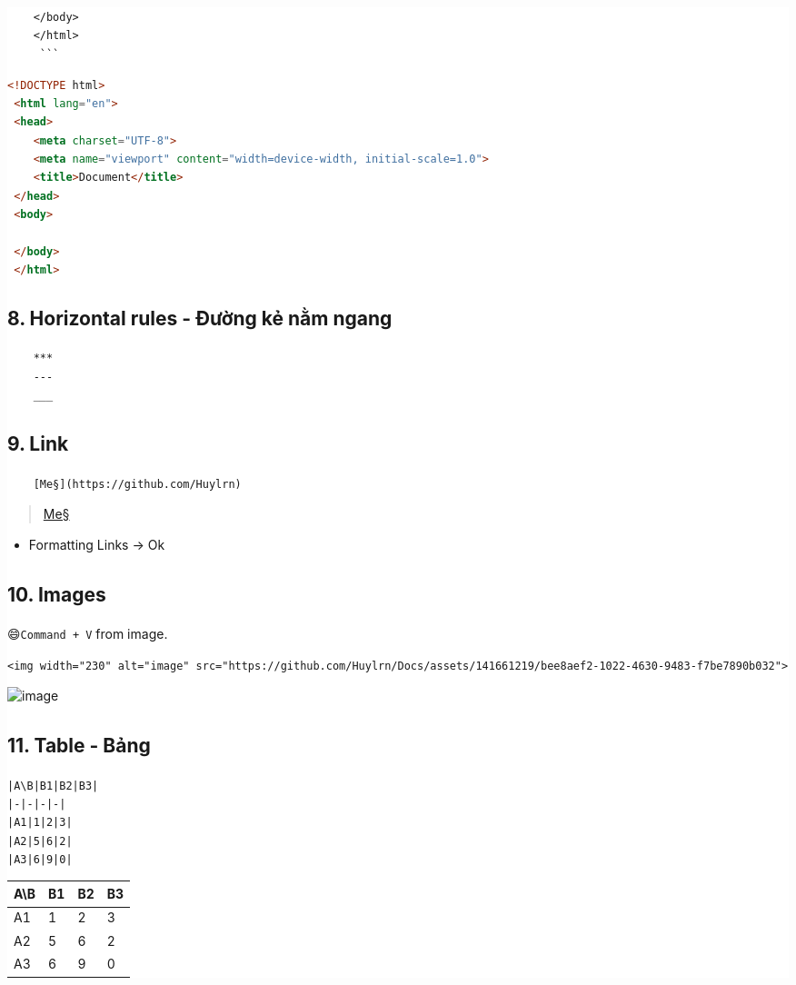         </body>
        </html>
         ```

```html
<!DOCTYPE html>
 <html lang="en">
 <head>
    <meta charset="UTF-8">
    <meta name="viewport" content="width=device-width, initial-scale=1.0">
    <title>Document</title>
 </head>
 <body>
    
 </body>
 </html>
```

## 8. Horizontal rules - Đường kẻ nằm ngang

        ***
        ---
        ___

## 9. Link

        [Me§](https://github.com/Huylrn)
> [Me§](https://github.com/Huylrn)
* Formatting Links -> Ok

## 10. Images

😄`Command + V` from image.

`<img width="230" alt="image" src="https://github.com/Huylrn/Docs/assets/141661219/bee8aef2-1022-4630-9483-f7be7890b032">`


<img width="230" alt="image" src="https://github.com/Huylrn/Docs/assets/141661219/bee8aef2-1022-4630-9483-f7be7890b032">

## 11. Table - Bảng

    |A\B|B1|B2|B3|
    |-|-|-|-|
    |A1|1|2|3|
    |A2|5|6|2|
    |A3|6|9|0|
|A\B|B1|B2|B3|
|-|-|-|-|
|A1|1|2|3|
|A2|5|6|2|
|A3|6|9|0|
